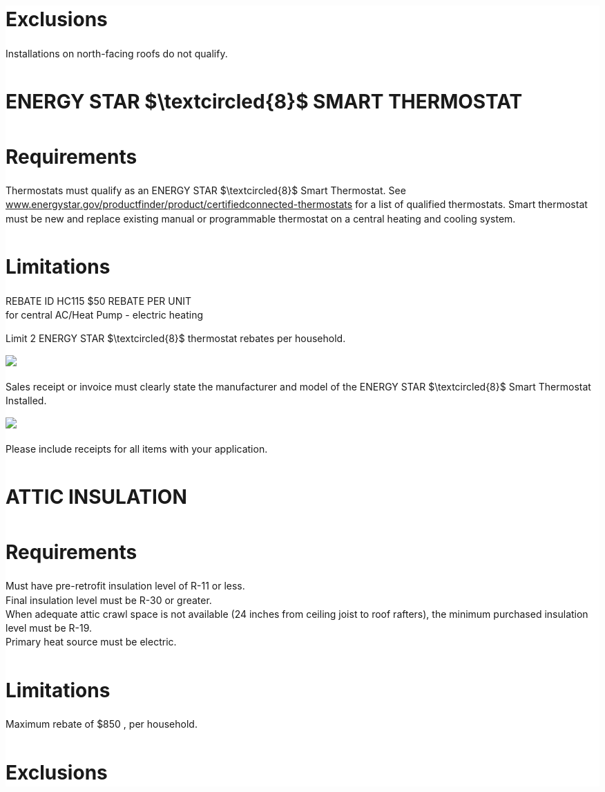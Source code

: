# Exclusions  

Installations on north-facing roofs do not qualify.  

# ENERGY STAR $\textcircled{8}$ SMART THERMOSTAT  

# Requirements  

Thermostats must qualify as an ENERGY STAR $\textcircled{8}$ Smart Thermostat. See www.energystar.gov/productfinder/product/certifiedconnected-thermostats for a list of qualified thermostats. Smart thermostat must be new and replace existing manual or programmable thermostat on a central heating and cooling system.  

# Limitations  

REBATE ID HC115 \$50 REBATE PER UNIT   
for central AC/Heat Pump - electric heating  

Limit 2 ENERGY STAR $\textcircled{8}$ thermostat rebates per household.  

![](images/3dcf40e4a0e741989d1db797386ccb5357c95df500cb72a55e423e4d679eb21b.jpg)  

Sales receipt or invoice must clearly state the manufacturer and model of the  ENERGY STAR $\textcircled{8}$ Smart Thermostat Installed.  

![](images/cc6c447bd6c18173c677102751b2f2a7500b3452300c0254356a268d01916ba9.jpg)  

Please include receipts for all items with your application.  

# ATTIC INSULATION  

# Requirements  

Must have pre-retrofit insulation level of R-11 or less.   
Final insulation level must be R-30 or greater.   
When adequate attic crawl space is not available (24 inches from ceiling joist to roof rafters), the minimum purchased insulation level must be R-19.   
Primary heat source must be electric.  

# Limitations  

Maximum rebate of $\$850$ , per household.  

# Exclusions  
